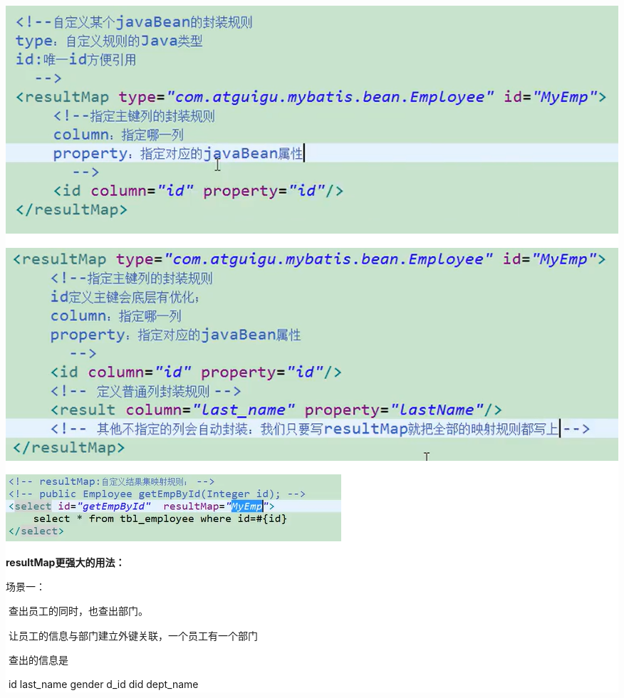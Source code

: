 ![](./图片/Snipaste_2022-01-13_14-39-37.png)

![](./图片/Snipaste_2022-01-13_14-41-54.png)

![](./图片/Snipaste_2022-01-13_14-45-51.png)

**resultMap更强大的用法：**

场景一：

​	查出员工的同时，也查出部门。

​	让员工的信息与部门建立外键关联，一个员工有一个部门

​	查出的信息是

​		id	last_name	gender	d_id	did	dept_name
